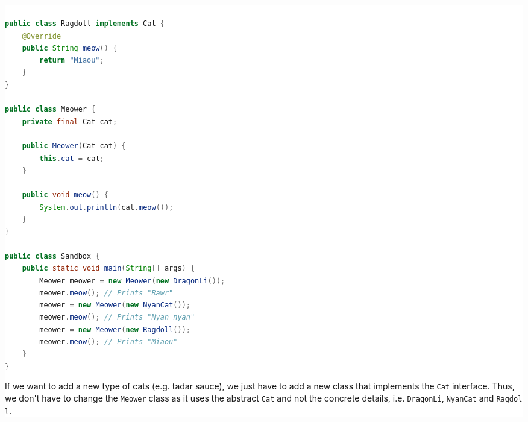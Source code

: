 ```java

public class Ragdoll implements Cat {
    @Override
    public String meow() {
        return "Miaou";
    }
}

public class Meower {
    private final Cat cat;

    public Meower(Cat cat) {
        this.cat = cat;
    }

    public void meow() {
        System.out.println(cat.meow());
    }
}

public class Sandbox {
    public static void main(String[] args) {
        Meower meower = new Meower(new DragonLi());
        meower.meow(); // Prints "Rawr"
        meower = new Meower(new NyanCat());
        meower.meow(); // Prints "Nyan nyan"
        meower = new Meower(new Ragdoll());
        meower.meow(); // Prints "Miaou"
    }
}
```

If we want to add a new type of cats (e.g. tadar sauce), we just have to add a new class that implements the `Cat` interface. Thus, we don't have to change the `Meower` class as it uses the abstract `Cat` and not the concrete details, i.e. `DragonLi`, `NyanCat` and `Ragdoll`.
